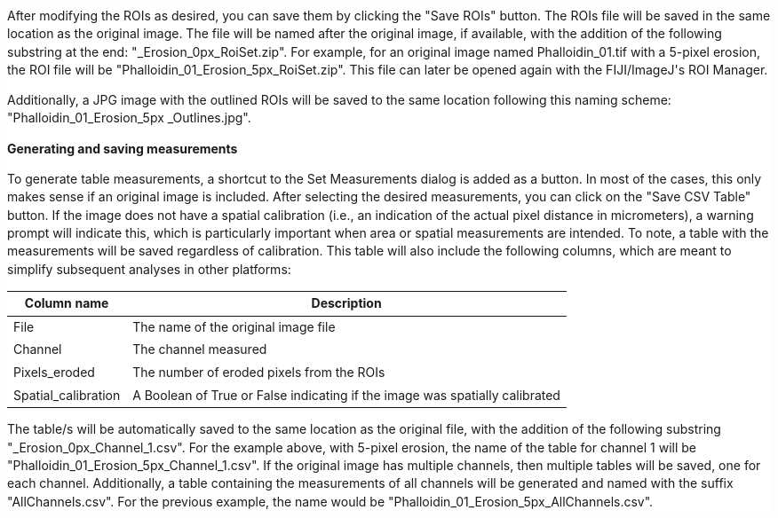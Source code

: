 After modifying the ROIs as desired, you can save them by clicking the &quot;Save ROIs&quot; button. The ROIs file will be saved in the same location as the original image. The file will be named after the original image, if available, with the addition of the following substring at the end: &quot;\_Erosion\_0px\_RoiSet.zip&quot;. For example, for an original image named Phalloidin\_01.tif with a 5-pixel erosion, the ROI file will be &quot;Phalloidin\_01\_Erosion\_5px\_RoiSet.zip&quot;. This file can later be opened again with the FIJI/ImageJ&#39;s ROI Manager.

Additionally, a JPG image with the outlined ROIs will be saved to the same location following this naming scheme: &quot;Phalloidin\_01\_Erosion\_5px \_Outlines.jpg&quot;.

**Generating and saving measurements**

To generate table measurements, a shortcut to the Set Measurements dialog is added as a button. In most of the cases, this only makes sense if an original image is included. After selecting the desired measurements, you can click on the &quot;Save CSV Table&quot; button. If the image does not have a spatial calibration (i.e., an indication of the actual pixel distance in micrometers), a warning prompt will indicate this, which is particularly important when area or spatial measurements are intended. To note, a table with the measurements will be saved regardless of calibration. This table will also include the following columns, which are meant to simplify subsequent analyses in other platforms:

<center>


<table class="table table-bordered table-hover table-condensed">
<thead><tr><th title="Field #1">Column name</th>
<th title="Field #2">Description</th>
</tr></thead>
<tbody><tr>
<td>File</td>
<td>The name of the original image file</td>
</tr>
<tr>
<td>Channel</td>
<td>The channel measured</td>
</tr>
<tr>
<td>Pixels_eroded</td>
<td>The number of eroded pixels from the ROIs</td>
</tr>
<tr>
<td>Spatial_calibration</td>
<td>A Boolean of True or False indicating if the image was spatially calibrated</td>
</tr>
</tbody></table>


</center>

The table/s will be automatically saved to the same location as the original file, with the addition of the following substring &quot;\_Erosion\_0px\_Channel\_1.csv&quot;. For the example above, with 5-pixel erosion, the name of the table for channel 1 will be &quot;Phalloidin\_01\_Erosion\_5px\_Channel\_1.csv&quot;. If the original image has multiple channels, then multiple tables will be saved, one for each channel. Additionally, a table containing the measurements of all channels will be generated and named with the suffix "AllChannels.csv". For the previous example, the name would be "Phalloidin_01_Erosion_5px_AllChannels.csv".
